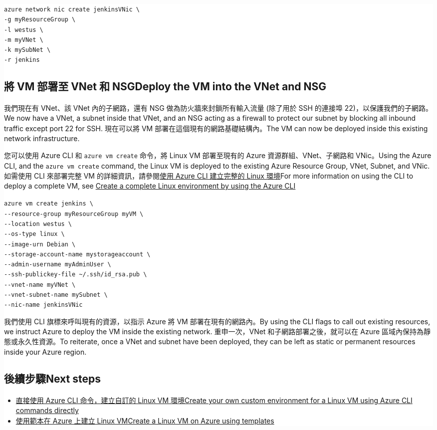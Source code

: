 ```azurecli
azure network nic create jenkinsVNic \
-g myResourceGroup \
-l westus \
-m myVNet \
-k mySubNet \
-r jenkins
```

## <a name="deploy-the-vm-into-the-vnet-and-nsg"></a><span data-ttu-id="4ecf7-153">將 VM 部署至 VNet 和 NSG</span><span class="sxs-lookup"><span data-stu-id="4ecf7-153">Deploy the VM into the VNet and NSG</span></span>

<span data-ttu-id="4ecf7-154">我們現在有 VNet、該 VNet 內的子網路，還有 NSG 做為防火牆來封鎖所有輸入流量 (除了用於 SSH 的連接埠 22)，以保護我們的子網路。</span><span class="sxs-lookup"><span data-stu-id="4ecf7-154">We now have a VNet, a subnet inside that VNet, and an NSG acting as a firewall to protect our subnet by blocking all inbound traffic except port 22 for SSH.</span></span>  <span data-ttu-id="4ecf7-155">現在可以將 VM 部署在這個現有的網路基礎結構內。</span><span class="sxs-lookup"><span data-stu-id="4ecf7-155">The VM can now be deployed inside this existing network infrastructure.</span></span>

<span data-ttu-id="4ecf7-156">您可以使用 Azure CLI 和 `azure vm create` 命令，將 Linux VM 部署至現有的 Azure 資源群組、VNet、子網路和 VNic。</span><span class="sxs-lookup"><span data-stu-id="4ecf7-156">Using the Azure CLI, and the `azure vm create` command, the Linux VM is deployed to the existing Azure Resource Group, VNet, Subnet, and VNic.</span></span>  <span data-ttu-id="4ecf7-157">如需使用 CLI 來部署完整 VM 的詳細資訊，請參閱[使用 Azure CLI 建立完整的 Linux 環境](create-cli-complete.md?toc=%2fazure%2fvirtual-machines%2flinux%2ftoc.json)</span><span class="sxs-lookup"><span data-stu-id="4ecf7-157">For more information on using the CLI to deploy a complete VM, see [Create a complete Linux environment by using the Azure CLI](create-cli-complete.md?toc=%2fazure%2fvirtual-machines%2flinux%2ftoc.json)</span></span>

```azurecli
azure vm create jenkins \
--resource-group myResourceGroup myVM \
--location westus \
--os-type linux \
--image-urn Debian \
--storage-account-name mystorageaccount \
--admin-username myAdminUser \
--ssh-publickey-file ~/.ssh/id_rsa.pub \
--vnet-name myVNet \
--vnet-subnet-name mySubnet \
--nic-name jenkinsVNic
```

<span data-ttu-id="4ecf7-158">我們使用 CLI 旗標來呼叫現有的資源，以指示 Azure 將 VM 部署在現有的網路內。</span><span class="sxs-lookup"><span data-stu-id="4ecf7-158">By using the CLI flags to call out existing resources, we instruct Azure to deploy the VM inside the existing network.</span></span>  <span data-ttu-id="4ecf7-159">重申一次，VNet 和子網路部署之後，就可以在 Azure 區域內保持為靜態或永久性資源。</span><span class="sxs-lookup"><span data-stu-id="4ecf7-159">To reiterate, once a VNet and subnet have been deployed, they can be left as static or permanent resources inside your Azure region.</span></span>  

## <a name="next-steps"></a><span data-ttu-id="4ecf7-160">後續步驟</span><span class="sxs-lookup"><span data-stu-id="4ecf7-160">Next steps</span></span>
* [<span data-ttu-id="4ecf7-161">直接使用 Azure CLI 命令，建立自訂的 Linux VM 環境</span><span class="sxs-lookup"><span data-stu-id="4ecf7-161">Create your own custom environment for a Linux VM using Azure CLI commands directly</span></span>](create-cli-complete.md?toc=%2fazure%2fvirtual-machines%2flinux%2ftoc.json)
* [<span data-ttu-id="4ecf7-162">使用範本在 Azure 上建立 Linux VM</span><span class="sxs-lookup"><span data-stu-id="4ecf7-162">Create a Linux VM on Azure using templates</span></span>](create-ssh-secured-vm-from-template.md?toc=%2fazure%2fvirtual-machines%2flinux%2ftoc.json)
